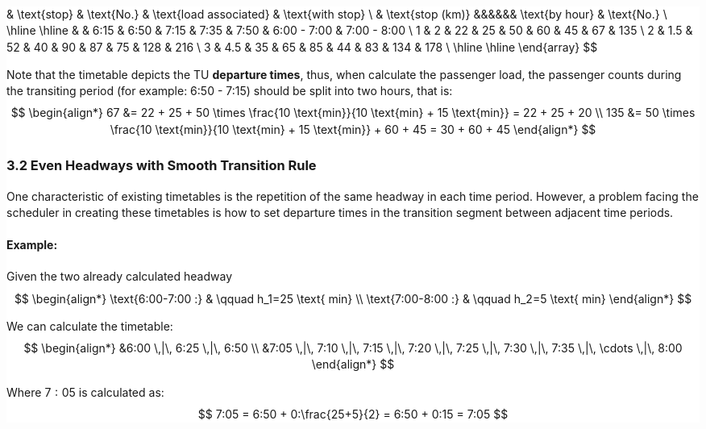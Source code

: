   & \text{stop} 
  & \text{No.} 
  & \text{load associated} 
  & \text{with stop} \\
& \text{stop (km)}  &&&&&& \text{by hour} & \text{No.} \\ 
\hline \hline 
     &             & 6:15      & 6:50      & 7:15      & 7:35     & 7:50 & 6:00 - 7:00      & 7:00 - 8:00   \\
1    & 2           & 22        & 25        & 50        & 60       & 45   & 67               & 135           \\
2    & 1.5         & 52        & 40        & 90        & 87       & 75   & 128              & 216           \\
3    & 4.5         & 35        & 65        & 85        & 44       & 83   & 134              & 178           \\
\hline \hline 
\end{array}
$$

Note that the timetable depicts the TU **departure times**, thus, when calculate the passenger load, the passenger counts during the transiting period (for example: 6:50 - 7:15) should be split into two hours, that is:
$$
\begin{align*}
67 &= 22 + 25 + 50 \times \frac{10 \text{min}}{10 \text{min} + 15 \text{min}} = 22 + 25 + 20 \\
135 &= 50 \times \frac{10 \text{min}}{10 \text{min} + 15 \text{min}} + 60 + 45 = 30 + 60 + 45 
\end{align*}
$$

### 3.2 Even Headways with Smooth Transition Rule

One characteristic of existing timetables is the repetition of the same headway in each time period. However, a problem facing the scheduler in creating these timetables is how to set departure times in the transition segment between adjacent time periods.

#### **Example:**

Given the two already calculated headway
$$
\begin{align*}
\text{6:00-7:00 :} & \qquad h_1=25 \text{ min} \\
\text{7:00-8:00 :} & \qquad h_2=5 \text{ min}
\end{align*}
$$

We can calculate the timetable: 
$$
\begin{align*}
&6:00 \,|\, 6:25 \,|\, 6:50 \\
&7:05 \,|\, 7:10 \,|\, 7:15 \,|\, 7:20 \,|\, 7:25 \,|\, 7:30 \,|\, 7:35 \,|\, \cdots  \,|\, 8:00 
\end{align*}
$$

Where $7:05$ is calculated as:
$$
7:05 = 6:50 + 0:\frac{25+5}{2} = 6:50 + 0:15 = 7:05
$$
